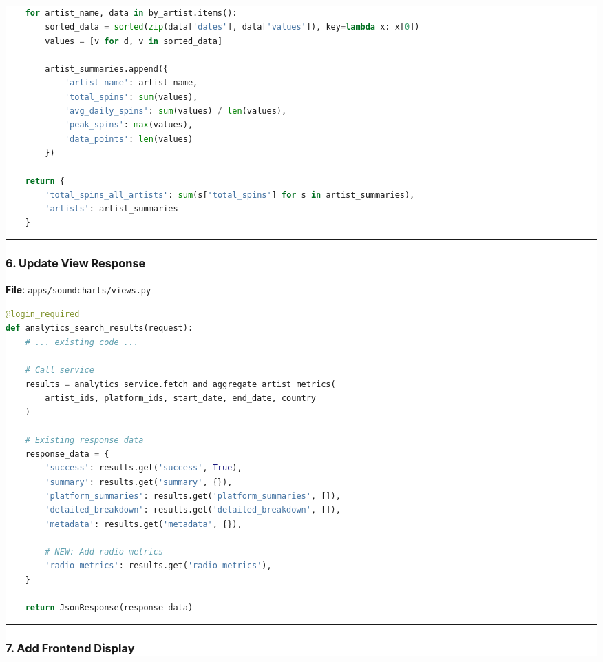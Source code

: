 ```python
    for artist_name, data in by_artist.items():
        sorted_data = sorted(zip(data['dates'], data['values']), key=lambda x: x[0])
        values = [v for d, v in sorted_data]
        
        artist_summaries.append({
            'artist_name': artist_name,
            'total_spins': sum(values),
            'avg_daily_spins': sum(values) / len(values),
            'peak_spins': max(values),
            'data_points': len(values)
        })
    
    return {
        'total_spins_all_artists': sum(s['total_spins'] for s in artist_summaries),
        'artists': artist_summaries
    }
```

---

### **6. Update View Response**

**File**: `apps/soundcharts/views.py`

```python
@login_required
def analytics_search_results(request):
    # ... existing code ...
    
    # Call service
    results = analytics_service.fetch_and_aggregate_artist_metrics(
        artist_ids, platform_ids, start_date, end_date, country
    )
    
    # Existing response data
    response_data = {
        'success': results.get('success', True),
        'summary': results.get('summary', {}),
        'platform_summaries': results.get('platform_summaries', []),
        'detailed_breakdown': results.get('detailed_breakdown', []),
        'metadata': results.get('metadata', {}),
        
        # NEW: Add radio metrics
        'radio_metrics': results.get('radio_metrics'),
    }
    
    return JsonResponse(response_data)
```

---

### **7. Add Frontend Display**
